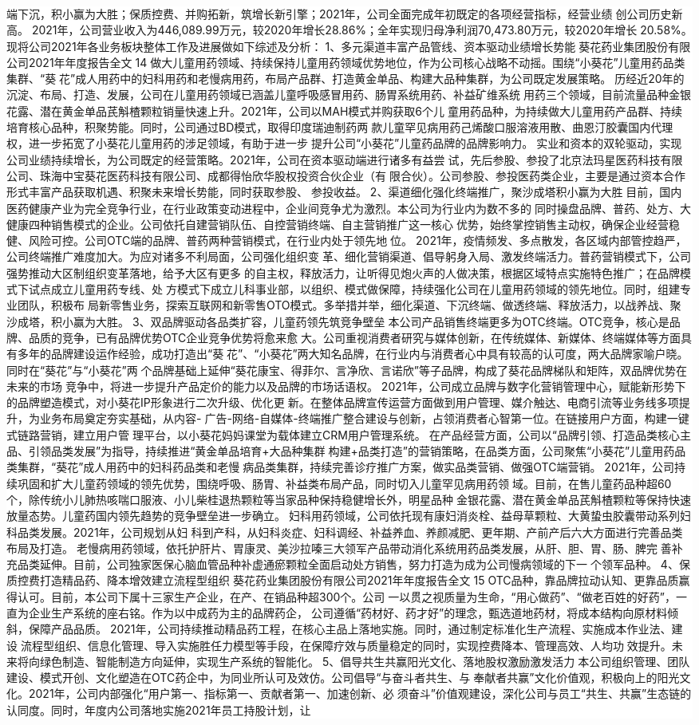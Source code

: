端下沉，积小赢为大胜；保质控费、并购拓新，筑增长新引擎；2021年，公司全面完成年初既定的各项经营指标，经营业绩
创公司历史新高。
2021年，公司营业收入为446,089.99万元，较2020年增长28.86%；全年实现归母净利润70,473.80万元，较2020年增长
20.58%。
现将公司2021年各业务板块整体工作及进展做如下综述及分析：
1、多元渠道丰富产品管线、资本驱动业绩增长势能
葵花药业集团股份有限公司2021年年度报告全文
14
做大儿童用药领域、持续保持儿童用药领域优势地位，作为公司核心战略不动摇。围绕“小葵花”儿童用药品类集群、“葵
花”成人用药中的妇科用药和老慢病用药，布局产品群、打造黄金单品、构建大品种集群，为公司既定发展策略。
历经近20年的沉淀、布局、打造、发展，公司在儿童用药领域已涵盖儿童呼吸感冒用药、肠胃系统用药、补益矿维系统
用药三个领域，目前流量品种金银花露、潜在黄金单品芪斛楂颗粒销量快速上升。2021年，公司以MAH模式并购获取6个儿
童用药品种，为持续做大儿童用药产品群、持续培育核心品种，积聚势能。同时，公司通过BD模式，取得印度瑞迪制药两
款儿童罕见病用药己烯酸口服溶液用散、曲恩汀胶囊国内代理权，进一步拓宽了小葵花儿童用药的涉足领域，有助于进一步
提升公司“小葵花”儿童药品牌的品牌影响力。
实业和资本的双轮驱动，实现公司业绩持续增长，为公司既定的经营策略。2021年，公司在资本驱动端进行诸多有益尝
试，先后参股、参投了北京法玛星医药科技有限公司、珠海中宝葵花医药科技有限公司、成都得怡欣华股权投资合伙企业（有
限合伙）。公司参股、参投医药类企业，主要是通过资本合作形式丰富产品获取机遇、积聚未来增长势能，同时获取参股、
参投收益。
2、渠道细化强化终端推广，聚沙成塔积小赢为大胜
目前，国内医药健康产业为完全竞争行业，在行业政策变动进程中，企业间竞争尤为激烈。本公司为行业内为数不多的
同时操盘品牌、普药、处方、大健康四种销售模式的企业。公司依托自建营销队伍、自控营销终端、自主营销推广这一核心
优势，始终掌控销售主动权，确保企业经营稳健、风险可控。公司OTC端的品牌、普药两种营销模式，在行业内处于领先地
位。
2021年，疫情频发、多点散发，各区域内部管控趋严，公司终端推广难度加大。为应对诸多不利局面，公司强化组织变
革、细化营销渠道、倡导躬身入局、激发终端活力。普药营销模式下，公司强势推动大区制组织变革落地，给予大区有更多
的自主权，释放活力，让听得见炮火声的人做决策，根据区域特点实施特色推广；在品牌模式下试点成立儿童用药专线、处
方模式下成立儿科事业部，以组织、模式做保障，持续强化公司在儿童用药领域的领先地位。同时，组建专业团队，积极布
局新零售业务，探索互联网和新零售OTO模式。多举措并举，细化渠道、下沉终端、做透终端、释放活力，以战养战、聚
沙成塔，积小赢为大胜。
3、双品牌驱动各品类扩容，儿童药领先筑竞争壁垒
本公司产品销售终端更多为OTC终端。OTC竞争，核心是品牌、品质的竞争，已有品牌优势OTC企业竞争优势将愈来愈
大。公司重视消费者研究与媒体创新，在传统媒体、新媒体、终端媒体等方面具有多年的品牌建设运作经验，成功打造出“葵
花”、“小葵花”两大知名品牌，在行业内与消费者心中具有较高的认可度，两大品牌家喻户晓。同时在“葵花”与“小葵花”两
个品牌基础上延伸“葵花康宝、得菲尔、言净欣、言诺欣”等子品牌，构成了葵花品牌梯队和矩阵，双品牌优势在未来的市场
竞争中，将进一步提升产品定价的能力以及品牌的市场话语权。
2021年，公司成立品牌与数字化营销管理中心，赋能新形势下的品牌塑造模式，对小葵花IP形象进行二次升级、优化更
新。在整体品牌宣传运营方面做到用户管理、媒介触达、电商引流等业务线多项提升，为业务布局奠定夯实基础，从内容-
广告-网络-自媒体-终端推广整合建设与创新，占领消费者心智第一位。在链接用户方面，构建一键式链路营销，建立用户管
理平台，以小葵花妈妈课堂为载体建立CRM用户管理系统。
在产品经营方面，公司以“品牌引领、打造品类核心主品、引领品类发展”为指导，持续推进“黄金单品培育+大品种集群
构建+品类打造”的营销策略，在品类方面，公司聚焦“小葵花”儿童用药品类集群，“葵花”成人用药中的妇科药品类和老慢
病品类集群，持续完善诊疗推广方案，做实品类营销、做强OTC端营销。
2021年，公司持续巩固和扩大儿童药领域的领先优势，围绕呼吸、肠胃、补益类布局产品，同时切入儿童罕见病用药领
域。目前，在售儿童药品种超60个，除传统小儿肺热咳喘口服液、小儿柴桂退热颗粒等当家品种保持稳健增长外，明星品种
金银花露、潜在黄金单品芪斛楂颗粒等保持快速放量态势。儿童药国内领先趋势的竞争壁垒进一步确立。
妇科用药领域，公司依托现有康妇消炎栓、益母草颗粒、大黄蛰虫胶囊带动系列妇科品类发展。2021年，公司规划从妇
科到产科，从妇科炎症、妇科调经、补益养血、养颜减肥、更年期、产前产后六大方面进行完善品类布局及打造。
老慢病用药领域，依托护肝片、胃康灵、美沙拉嗪三大领军产品带动消化系统用药品类发展，从肝、胆、胃、肠、脾完
善补充品类延伸。目前，公司独家医保心脑血管品种补虚通瘀颗粒全面启动处方销售，努力打造为成为公司慢病领域的下一
个领军品种。
4、保质控费打造精品药、降本增效建立流程型组织
葵花药业集团股份有限公司2021年年度报告全文
15
OTC品种，靠品牌拉动认知、更靠品质赢得认可。目前，本公司下属十三家生产企业，在产、在销品种超300个。公司
一以贯之视质量为生命，“用心做药”、“做老百姓的好药”，一直为企业生产系统的座右铭。作为以中成药为主的品牌药企，
公司遵循“药材好、药才好”的理念，甄选道地药材，将成本结构向原材料倾斜，保障产品品质。
2021年，公司持续推动精品药工程，在核心主品上落地实施。同时，通过制定标准化生产流程、实施成本作业法、建设
流程型组织、信息化管理、导入实施胜任力模型等手段，在保障疗效与质量稳定的同时，实现控费降本、管理高效、人均功
效提升。未来将向绿色制造、智能制造方向延伸，实现生产系统的智能化。
5、倡导共生共赢阳光文化、落地股权激励激发活力
本公司组织管理、团队建设、模式开创、文化塑造在OTC药企中，为同业所认可及效仿。公司倡导“与奋斗者共生、与
奉献者共赢”文化价值观，积极向上的阳光文化。2021年，公司内部强化“用户第一、指标第一、贡献者第一、加速创新、必
须奋斗”价值观建设，深化公司与员工“共生、共赢”生态链的认同度。同时，年度内公司落地实施2021年员工持股计划，让